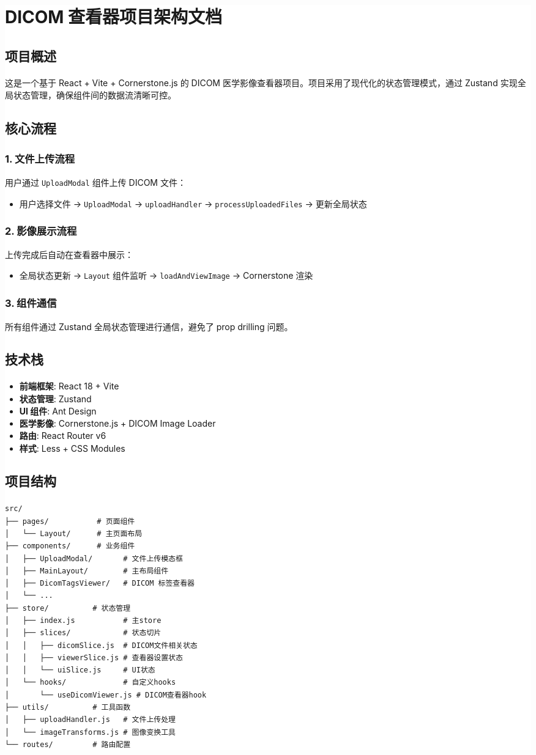 # DICOM 查看器项目架构文档

## 项目概述

这是一个基于 React + Vite + Cornerstone.js 的 DICOM 医学影像查看器项目。项目采用了现代化的状态管理模式，通过 Zustand 实现全局状态管理，确保组件间的数据流清晰可控。

## 核心流程

### 1. 文件上传流程

用户通过 `UploadModal` 组件上传 DICOM 文件：

- 用户选择文件 → `UploadModal` → `uploadHandler` → `processUploadedFiles` → 更新全局状态

### 2. 影像展示流程

上传完成后自动在查看器中展示：

- 全局状态更新 → `Layout` 组件监听 → `loadAndViewImage` → Cornerstone 渲染

### 3. 组件通信

所有组件通过 Zustand 全局状态管理进行通信，避免了 prop drilling 问题。

## 技术栈

- **前端框架**: React 18 + Vite
- **状态管理**: Zustand
- **UI 组件**: Ant Design
- **医学影像**: Cornerstone.js + DICOM Image Loader
- **路由**: React Router v6
- **样式**: Less + CSS Modules

## 项目结构

```
src/
├── pages/           # 页面组件
│   └── Layout/      # 主页面布局
├── components/      # 业务组件
│   ├── UploadModal/       # 文件上传模态框
│   ├── MainLayout/        # 主布局组件
│   ├── DicomTagsViewer/   # DICOM 标签查看器
│   └── ...
├── store/          # 状态管理
│   ├── index.js           # 主store
│   ├── slices/            # 状态切片
│   │   ├── dicomSlice.js  # DICOM文件相关状态
│   │   ├── viewerSlice.js # 查看器设置状态
│   │   └── uiSlice.js     # UI状态
│   └── hooks/             # 自定义hooks
│       └── useDicomViewer.js # DICOM查看器hook
├── utils/          # 工具函数
│   ├── uploadHandler.js   # 文件上传处理
│   └── imageTransforms.js # 图像变换工具
└── routes/         # 路由配置
```
